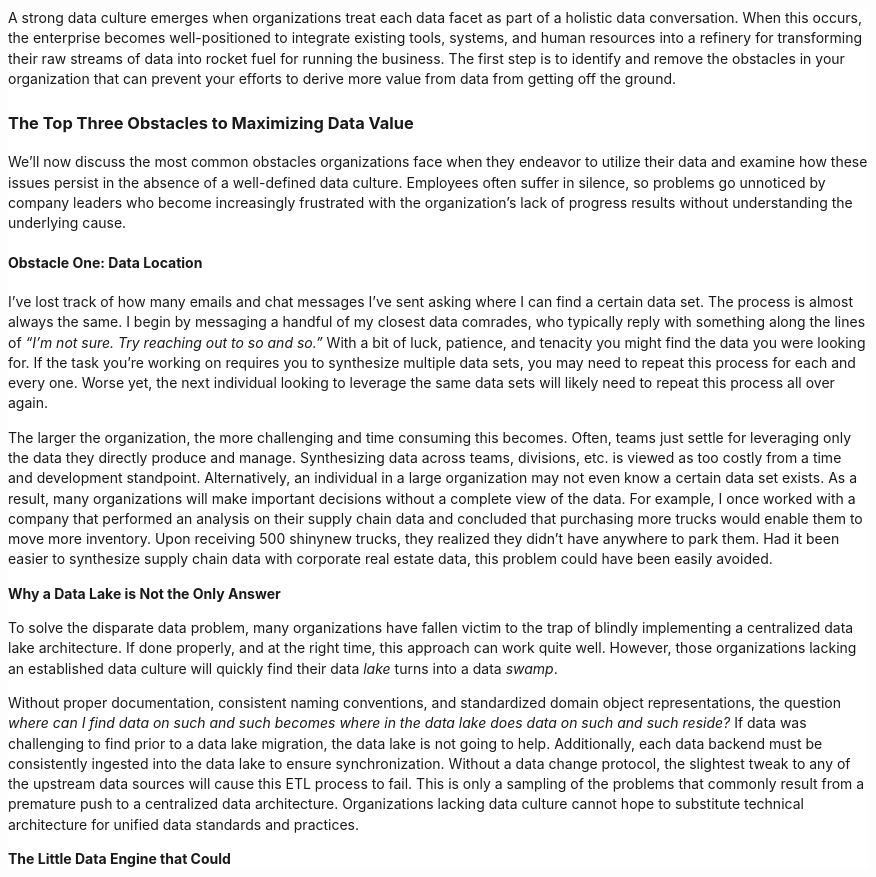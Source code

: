 A strong data culture emerges when organizations treat each data facet as part of a holistic data conversation. When this occurs, the enterprise becomes well-positioned to integrate existing tools, systems, and human resources into a refinery for transforming their raw streams of data into rocket fuel  for  running  the  business.  The  first  step  is  to  identify  and  remove  the  obstacles  in  your organization  that  can  prevent  your  efforts  to  derive  more  value  from  data  from  getting  off  the ground.

### The Top Three Obstacles to Maximizing Data Value

We’ll now discuss the most common obstacles organizations face when they endeavor to utilize their  data  and  examine  how  these  issues  persist  in  the  absence  of  a  well-defined  data  culture. Employees  often  suffer  in  silence,  so  problems  go  unnoticed  by  company  leaders  who  become increasingly frustrated with the organization’s lack of progress results without understanding the underlying cause. 

#### Obstacle One: Data Location

I’ve lost track of how many emails and chat messages I’ve sent asking where I can find a certain data set. The process is almost always the same. I begin by messaging a handful of my closest data comrades, who typically reply with something along the lines of _“I’m not sure. Try reaching out to so and so.”_ With a bit of luck, patience, and tenacity you might find the data you were looking for. If the task you’re working on requires you to synthesize multiple data sets, you may need to repeat this process for each and every one. Worse yet, the next individual looking to leverage the same data sets will likely need to repeat this process all over again.

The larger the organization, the more challenging and time consuming this becomes. Often, teams just settle for leveraging only the data they directly produce and manage. Synthesizing data across teams,  divisions,  etc.  is  viewed  as  too  costly  from  a  time  and  development  standpoint. Alternatively, an individual in a large organization may not even know a certain data set exists. As a result, many organizations will make important decisions without a complete view of the data. For example, I once worked with a company that performed an analysis on their supply chain data and  concluded  that  purchasing  more  trucks  would  enable  them  to  move  more  inventory.  Upon receiving 500 shinynew trucks, they realized they didn’t have anywhere to park them. Had it been easier to synthesize supply chain data with corporate real estate data, this problem could have been easily avoided. 

**Why a Data Lake is Not the Only Answer**

To solve the disparate data problem, many organizations have fallen victim to the trap of blindly implementing  a  centralized  data  lake  architecture.  If  done  properly,  and  at  the  right  time,  this approach can work quite well. However, those organizations lacking an established data culture will quickly find their data _lake_ turns into a data _swamp_. 

Without proper documentation, consistent naming conventions, and standardized domain object representations, the question _where can I find data on such and such becomes where in the data lake  does  data  on  such  and  such  reside?_ If  data  was  challenging  to  find  prior  to  a  data  lake migration, the data lake is not going to help. Additionally, each data backend must be consistently ingested into the data lake to ensure synchronization. Without a data change protocol, the slightest tweak  to  any  of  the  upstream  data  sources  will  cause  this  ETL  process  to  fail.  This  is  only  a sampling  of  the  problems  that  commonly  result  from  a  premature  push  to  a  centralized  data architecture. Organizations lacking data culture cannot hope to substitute technical architecture for unified data standards and practices. 

**The Little Data Engine that Could**
